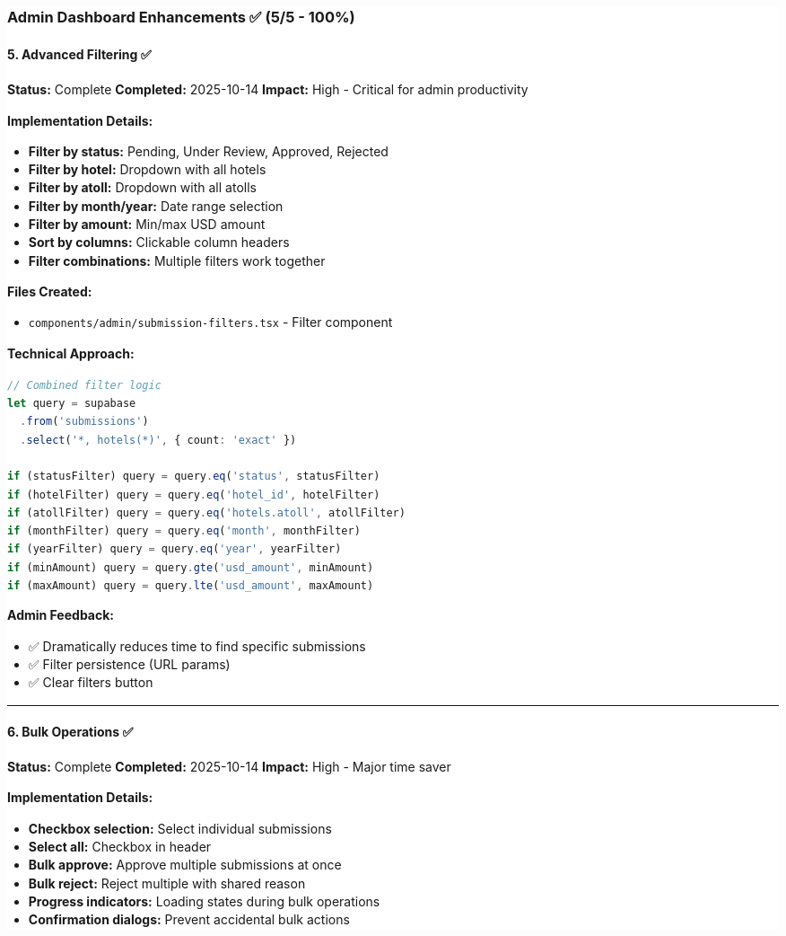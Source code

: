 
### Admin Dashboard Enhancements ✅ (5/5 - 100%)

#### 5. Advanced Filtering ✅
**Status:** Complete
**Completed:** 2025-10-14
**Impact:** High - Critical for admin productivity

**Implementation Details:**
- **Filter by status:** Pending, Under Review, Approved, Rejected
- **Filter by hotel:** Dropdown with all hotels
- **Filter by atoll:** Dropdown with all atolls
- **Filter by month/year:** Date range selection
- **Filter by amount:** Min/max USD amount
- **Sort by columns:** Clickable column headers
- **Filter combinations:** Multiple filters work together

**Files Created:**
- `components/admin/submission-filters.tsx` - Filter component

**Technical Approach:**
```typescript
// Combined filter logic
let query = supabase
  .from('submissions')
  .select('*, hotels(*)', { count: 'exact' })

if (statusFilter) query = query.eq('status', statusFilter)
if (hotelFilter) query = query.eq('hotel_id', hotelFilter)
if (atollFilter) query = query.eq('hotels.atoll', atollFilter)
if (monthFilter) query = query.eq('month', monthFilter)
if (yearFilter) query = query.eq('year', yearFilter)
if (minAmount) query = query.gte('usd_amount', minAmount)
if (maxAmount) query = query.lte('usd_amount', maxAmount)
```

**Admin Feedback:**
- ✅ Dramatically reduces time to find specific submissions
- ✅ Filter persistence (URL params)
- ✅ Clear filters button

---

#### 6. Bulk Operations ✅
**Status:** Complete
**Completed:** 2025-10-14
**Impact:** High - Major time saver

**Implementation Details:**
- **Checkbox selection:** Select individual submissions
- **Select all:** Checkbox in header
- **Bulk approve:** Approve multiple submissions at once
- **Bulk reject:** Reject multiple with shared reason
- **Progress indicators:** Loading states during bulk operations
- **Confirmation dialogs:** Prevent accidental bulk actions
